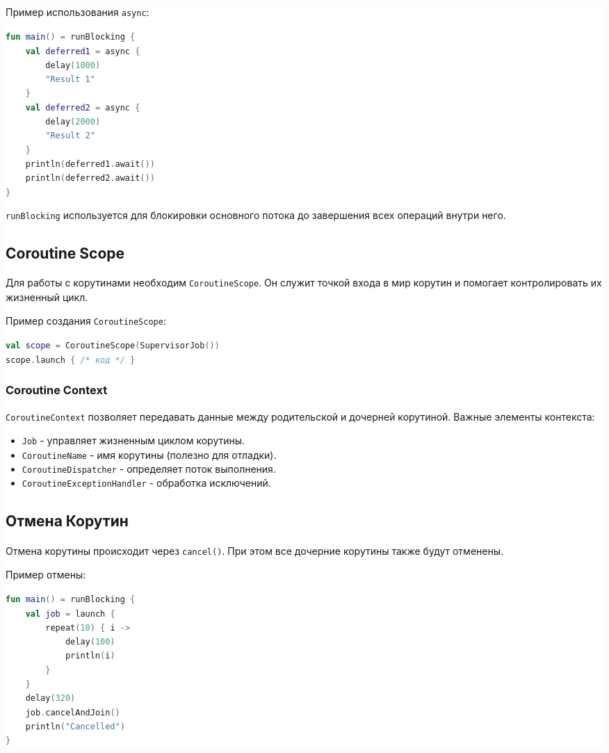Пример использования `async`:

```kotlin
fun main() = runBlocking {
    val deferred1 = async { 
        delay(1000) 
        "Result 1" 
    }
    val deferred2 = async { 
        delay(2000) 
        "Result 2" 
    }
    println(deferred1.await())
    println(deferred2.await())
}
```

`runBlocking` используется для блокировки основного потока до завершения всех операций внутри него.

## Coroutine Scope

Для работы с корутинами необходим `CoroutineScope`. Он служит точкой входа в мир корутин и помогает контролировать их жизненный цикл.

Пример создания `CoroutineScope`:

```kotlin
val scope = CoroutineScope(SupervisorJob())
scope.launch { /* код */ }
```

### Coroutine Context

`CoroutineContext` позволяет передавать данные между родительской и дочерней корутиной. Важные элементы контекста:
- `Job` - управляет жизненным циклом корутины.
- `CoroutineName` - имя корутины (полезно для отладки).
- `CoroutineDispatcher` - определяет поток выполнения.
- `CoroutineExceptionHandler` - обработка исключений.

## Отмена Корутин

Отмена корутины происходит через `cancel()`. При этом все дочерние корутины также будут отменены.

Пример отмены:

```kotlin
fun main() = runBlocking {
    val job = launch {
        repeat(10) { i ->
            delay(100)
            println(i)
        }
    }
    delay(320)
    job.cancelAndJoin()
    println("Cancelled")
}
```
